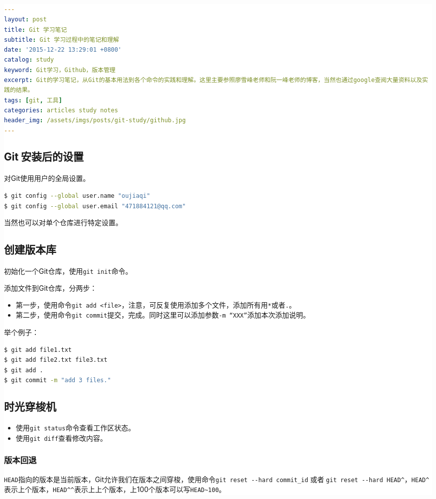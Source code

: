 ```yaml
---
layout: post
title: Git 学习笔记
subtitle: Git 学习过程中的笔记和理解
date: '2015-12-22 13:29:01 +0800'
catalog: study
keyword: Git学习，Github，版本管理
excerpt: Git的学习笔记，从Git的基本用法到各个命令的实践和理解。这里主要参照廖雪峰老师和阮一峰老师的博客，当然也通过google查阅大量资料以及实践的结果。
tags: [git, 工具]
categories: articles study notes
header_img: /assets/imgs/posts/git-study/github.jpg
---
```


## Git 安装后的设置

对Git使用用户的全局设置。

```bash
$ git config --global user.name "oujiaqi"
$ git config --global user.email "471884121@qq.com"
```

当然也可以对单个仓库进行特定设置。

## 创建版本库

初始化一个Git仓库，使用`git init`命令。

添加文件到Git仓库，分两步：

* 第一步，使用命令`git add <file>`，注意，可反复使用添加多个文件，添加所有用`*`或者`.`。
* 第二步，使用命令`git commit`提交，完成。同时这里可以添加参数`-m “XXX”`添加本次添加说明。

举个例子：

```bash
$ git add file1.txt
$ git add file2.txt file3.txt
$ git add .
$ git commit -m "add 3 files."
```

## 时光穿梭机

* 使用`git status`命令查看工作区状态。
* 使用`git diff`查看修改内容。

### 版本回退

`HEAD`指向的版本是当前版本，Git允许我们在版本之间穿梭，使用命令`git reset --hard commit_id` 或者 `git reset --hard HEAD^`，`HEAD^`表示上个版本，`HEAD^^`表示上上个版本，上100个版本可以写`HEAD~100`。

